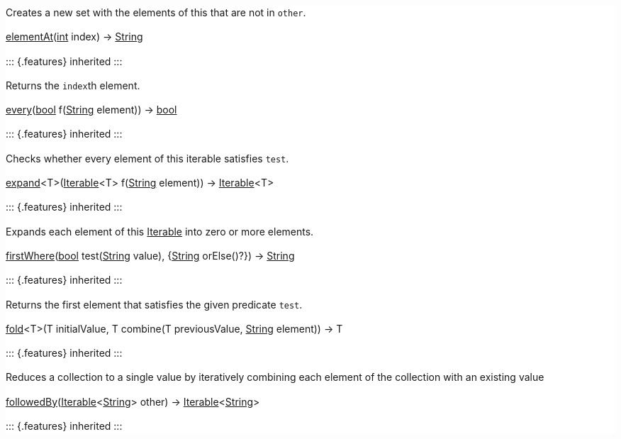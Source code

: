 Creates a new set with the elements of this that are not in `other`.

[elementAt](attributeclassset/elementat)([int](../dart-core/int-class)
index) → [String](../dart-core/string-class)

::: {.features}
inherited
:::

Returns the `index`th element.

[every](attributeclassset/every)([bool](../dart-core/bool-class)
f([String](../dart-core/string-class) element)) →
[bool](../dart-core/bool-class)

::: {.features}
inherited
:::

Checks whether every element of this iterable satisfies `test`.

[expand](attributeclassset/expand)\<T\>([Iterable](../dart-core/iterable-class)\<T\>
f([String](../dart-core/string-class) element)) →
[Iterable](../dart-core/iterable-class)\<T\>

::: {.features}
inherited
:::

Expands each element of this [Iterable](../dart-core/iterable-class)
into zero or more elements.

[firstWhere](attributeclassset/firstwhere)([bool](../dart-core/bool-class)
test([String](../dart-core/string-class) value),
{[String](../dart-core/string-class) orElse()?}) →
[String](../dart-core/string-class)

::: {.features}
inherited
:::

Returns the first element that satisfies the given predicate `test`.

[fold](attributeclassset/fold)\<T\>(T initialValue, T combine(T
previousValue, [String](../dart-core/string-class) element)) → T

::: {.features}
inherited
:::

Reduces a collection to a single value by iteratively combining each
element of the collection with an existing value

[followedBy](../dart-collection/setmixin/followedby)([Iterable](../dart-core/iterable-class)\<[String](../dart-core/string-class)\>
other) →
[Iterable](../dart-core/iterable-class)\<[String](../dart-core/string-class)\>

::: {.features}
inherited
:::
